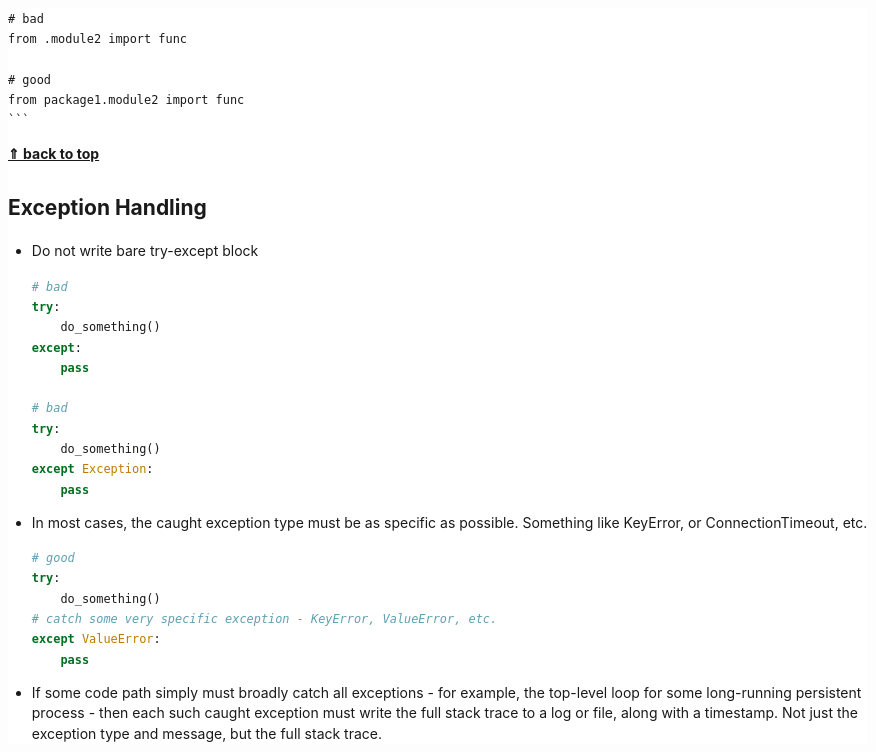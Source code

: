     # bad
    from .module2 import func

    # good
    from package1.module2 import func
    ```

[**⇑ back to top**](#contents)

## Exception Handling

* Do not write bare try-except block

    ```python
    # bad
    try:
        do_something()
    except:
        pass

    # bad
    try:
        do_something()
    except Exception:
        pass
    ```

* In most cases, the caught exception type must be as specific as possible. Something like KeyError, or ConnectionTimeout, etc.

    ```python
    # good
    try:
        do_something()
    # catch some very specific exception - KeyError, ValueError, etc.
    except ValueError:
        pass
    ```

* If some code path simply must broadly catch all exceptions - for example, the top-level loop for some long-running persistent process - then each such caught exception must write the full stack trace to a log or file, along with a timestamp. Not just the exception type and message, but the full stack trace.
